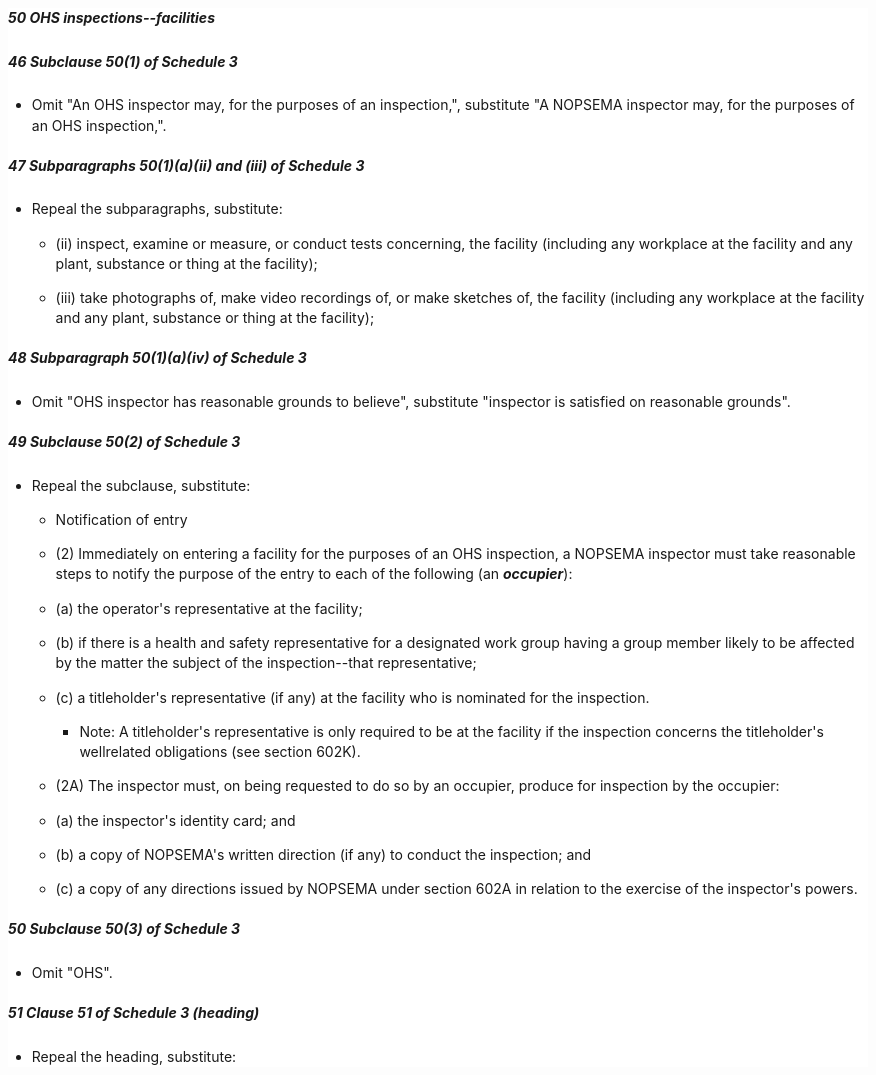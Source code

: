 ##### 50  OHS inspections--facilities

##### 46  Subclause 50(1) of Schedule 3

   * Omit "An OHS inspector may, for the purposes of an inspection,", substitute "A NOPSEMA inspector may, for the purposes of an OHS inspection,".

##### 47  Subparagraphs 50(1)(a)(ii) and (iii) of Schedule 3

   * Repeal the subparagraphs, substitute:

       * (ii) inspect, examine or measure, or conduct tests concerning, the facility (including any workplace at the facility and any plant, substance or thing at the facility);

       * (iii) take photographs of, make video recordings of, or make sketches of, the facility (including any workplace at the facility and any plant, substance or thing at the facility);

##### 48  Subparagraph 50(1)(a)(iv) of Schedule 3

   * Omit "OHS inspector has reasonable grounds to believe", substitute "inspector is satisfied on reasonable grounds".

##### 49  Subclause 50(2) of Schedule 3

   * Repeal the subclause, substitute:

     * Notification of entry

     * (2) Immediately on entering a facility for the purposes of an OHS inspection, a NOPSEMA inspector must take reasonable steps to notify the purpose of the entry to each of the following (an **_occupier_**):

      * (a) the operator's representative at the facility;

      * (b) if there is a health and safety representative for a designated work group having a group member likely to be affected by the matter the subject of the inspection--that representative;

      * (c) a titleholder's representative (if any) at the facility who is nominated for the inspection.

        * Note: A titleholder's representative is only required to be at the facility if the inspection concerns the titleholder's wellrelated obligations (see section 602K).

     * (2A) The inspector must, on being requested to do so by an occupier, produce for inspection by the occupier:

      * (a) the inspector's identity card; and

      * (b) a copy of NOPSEMA's written direction (if any) to conduct the inspection; and

      * (c) a copy of any directions issued by NOPSEMA under section 602A in relation to the exercise of the inspector's powers.

##### 50  Subclause 50(3) of Schedule 3

   * Omit "OHS".

##### 51  Clause 51 of Schedule 3 (heading)

   * Repeal the heading, substitute:
